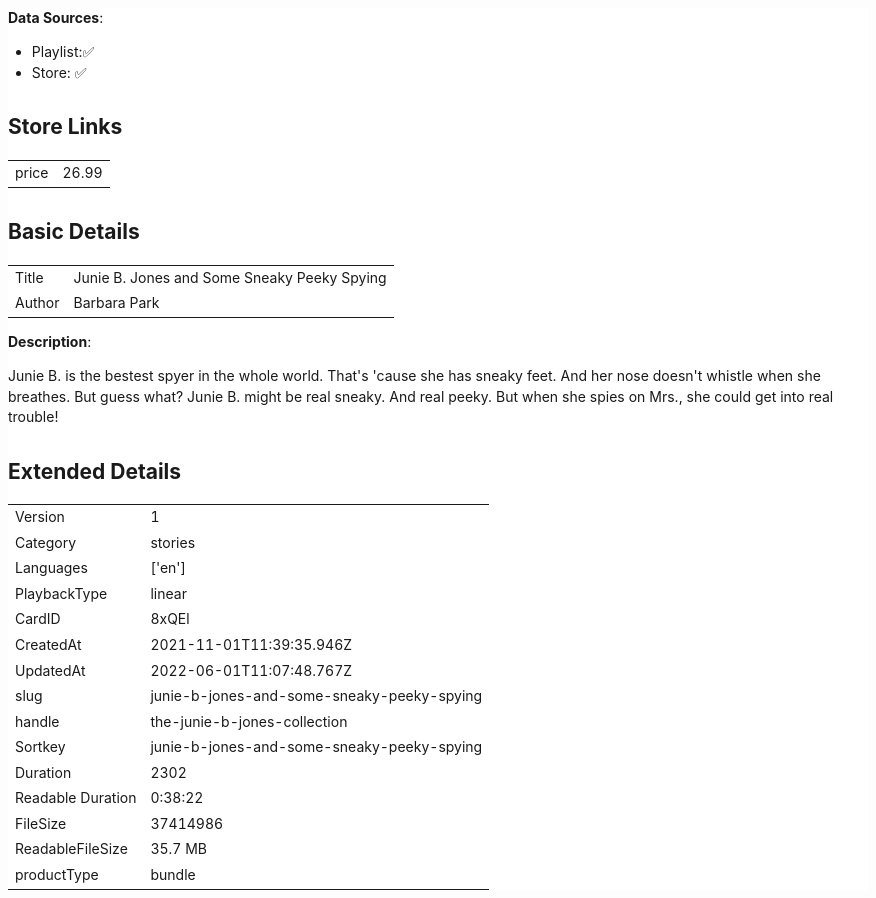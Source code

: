 **Data Sources**: 

- Playlist:✅
- Store: ✅


## Store Links

|  |  |
| - | - |
| price | 26.99 |


## Basic Details

|  |  |
| - | - |
| Title | Junie B. Jones and Some Sneaky Peeky Spying |
| Author | Barbara Park |

**Description**:

Junie B. is the bestest spyer in the whole world. That's 'cause she has sneaky feet. And her nose doesn't whistle when she breathes. But guess what? Junie B. might be real sneaky. And real peeky. But when she spies on Mrs., she could get into real trouble!


## Extended Details

|  |  |
| - | - |
| Version | 1 |
| Category | stories |
| Languages | ['en'] |
| PlaybackType | linear |
| CardID | 8xQEl |
| CreatedAt | 2021-11-01T11:39:35.946Z |
| UpdatedAt | 2022-06-01T11:07:48.767Z |
| slug | junie-b-jones-and-some-sneaky-peeky-spying |
| handle | the-junie-b-jones-collection |
| Sortkey | junie-b-jones-and-some-sneaky-peeky-spying |
| Duration | 2302 |
| Readable Duration | 0:38:22 |
| FileSize | 37414986 |
| ReadableFileSize | 35.7 MB |
| productType | bundle |
